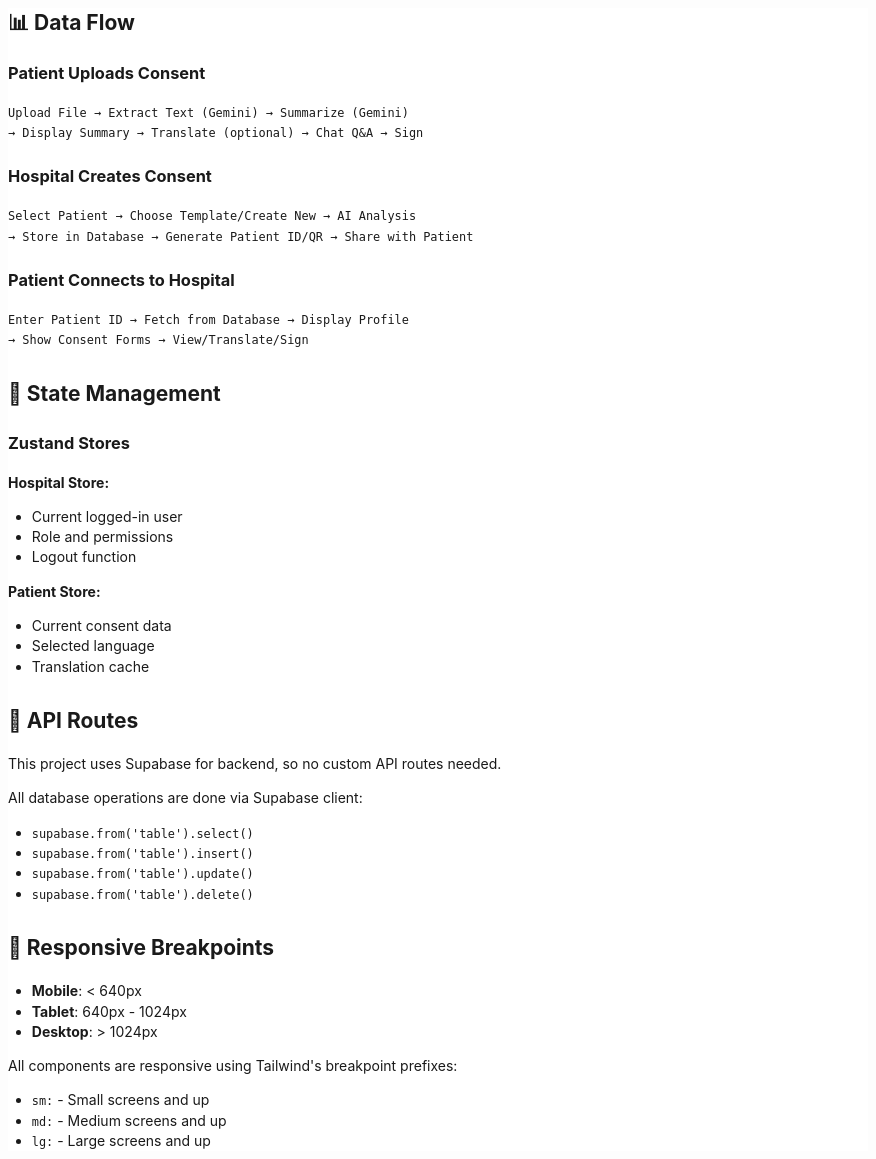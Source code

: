 ## 📊 Data Flow

### Patient Uploads Consent
```
Upload File → Extract Text (Gemini) → Summarize (Gemini) 
→ Display Summary → Translate (optional) → Chat Q&A → Sign
```

### Hospital Creates Consent
```
Select Patient → Choose Template/Create New → AI Analysis 
→ Store in Database → Generate Patient ID/QR → Share with Patient
```

### Patient Connects to Hospital
```
Enter Patient ID → Fetch from Database → Display Profile 
→ Show Consent Forms → View/Translate/Sign
```

## 🔄 State Management

### Zustand Stores

**Hospital Store:**
- Current logged-in user
- Role and permissions
- Logout function

**Patient Store:**
- Current consent data
- Selected language
- Translation cache

## 🚀 API Routes

This project uses Supabase for backend, so no custom API routes needed.

All database operations are done via Supabase client:
- `supabase.from('table').select()`
- `supabase.from('table').insert()`
- `supabase.from('table').update()`
- `supabase.from('table').delete()`

## 📱 Responsive Breakpoints

- **Mobile**: < 640px
- **Tablet**: 640px - 1024px
- **Desktop**: > 1024px

All components are responsive using Tailwind's breakpoint prefixes:
- `sm:` - Small screens and up
- `md:` - Medium screens and up
- `lg:` - Large screens and up
